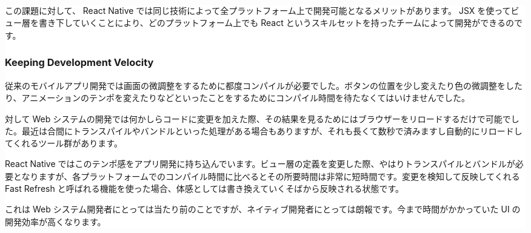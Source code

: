 この課題に対して、 React Native では同じ技術によって全プラットフォーム上で開発可能となるメリットがあります。 JSX を使ってビュー層を書き下していくことにより、どのプラットフォーム上でも React というスキルセットを持ったチームによって開発ができるのです。

### Keeping Development Velocity

従来のモバイルアプリ開発では画面の微調整をするために都度コンパイルが必要でした。ボタンの位置を少し変えたり色の微調整をしたり、アニメーションのテンポを変えたりなどといったことをするためにコンパイル時間を待たなくてはいけませんでした。

対して Web システムの開発では何かしらコードに変更を加えた際、その結果を見るためにはブラウザーをリロードするだけで可能でした。最近は合間にトランスパイルやバンドルといった処理がある場合もありますが、それも長くて数秒で済みますし自動的にリロードしてくれるツール群があります。

React Native ではこのテンポ感をアプリ開発に持ち込んでいます。ビュー層の定義を変更した際、やはりトランスパイルとバンドルが必要となりますが、各プラットフォームでのコンパイル時間に比べるとその所要時間は非常に短時間です。変更を検知して反映してくれる Fast Refresh と呼ばれる機能を使った場合、体感としては書き換えていくそばから反映される状態です。

これは Web システム開発者にとっては当たり前のことですが、ネイティブ開発者にとっては朗報です。今まで時間がかかっていた UI の開発効率が高くなります。
